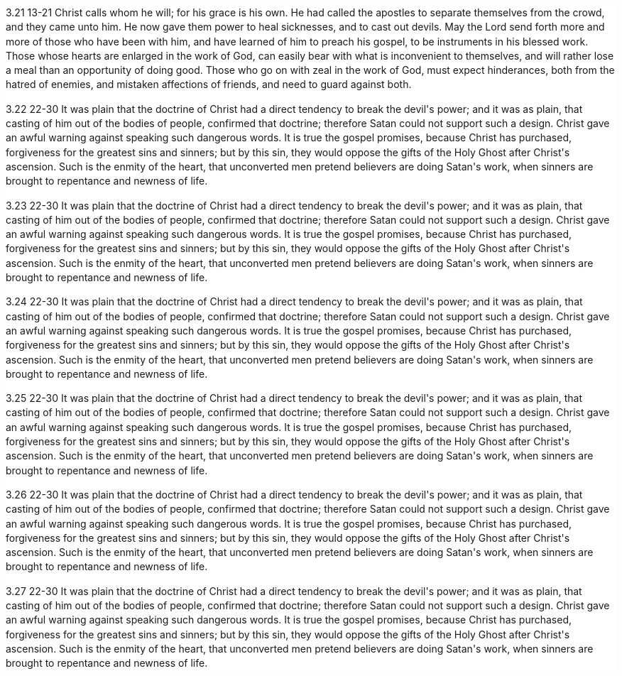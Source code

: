 3.21 13-21 Christ calls whom he will; for his grace is his own. He had called the apostles to separate themselves from the crowd, and they came unto him. He now gave them power to heal sicknesses, and to cast out devils. May the Lord send forth more and more of those who have been with him, and have learned of him to preach his gospel, to be instruments in his blessed work. Those whose hearts are enlarged in the work of God, can easily bear with what is inconvenient to themselves, and will rather lose a meal than an opportunity of doing good. Those who go on with zeal in the work of God, must expect hinderances, both from the hatred of enemies, and mistaken affections of friends, and need to guard against both.

3.22 22-30 It was plain that the doctrine of Christ had a direct tendency to break the devil's power; and it was as plain, that casting of him out of the bodies of people, confirmed that doctrine; therefore Satan could not support such a design. Christ gave an awful warning against speaking such dangerous words. It is true the gospel promises, because Christ has purchased, forgiveness for the greatest sins and sinners; but by this sin, they would oppose the gifts of the Holy Ghost after Christ's ascension. Such is the enmity of the heart, that unconverted men pretend believers are doing Satan's work, when sinners are brought to repentance and newness of life.

3.23 22-30 It was plain that the doctrine of Christ had a direct tendency to break the devil's power; and it was as plain, that casting of him out of the bodies of people, confirmed that doctrine; therefore Satan could not support such a design. Christ gave an awful warning against speaking such dangerous words. It is true the gospel promises, because Christ has purchased, forgiveness for the greatest sins and sinners; but by this sin, they would oppose the gifts of the Holy Ghost after Christ's ascension. Such is the enmity of the heart, that unconverted men pretend believers are doing Satan's work, when sinners are brought to repentance and newness of life.

3.24 22-30 It was plain that the doctrine of Christ had a direct tendency to break the devil's power; and it was as plain, that casting of him out of the bodies of people, confirmed that doctrine; therefore Satan could not support such a design. Christ gave an awful warning against speaking such dangerous words. It is true the gospel promises, because Christ has purchased, forgiveness for the greatest sins and sinners; but by this sin, they would oppose the gifts of the Holy Ghost after Christ's ascension. Such is the enmity of the heart, that unconverted men pretend believers are doing Satan's work, when sinners are brought to repentance and newness of life.

3.25 22-30 It was plain that the doctrine of Christ had a direct tendency to break the devil's power; and it was as plain, that casting of him out of the bodies of people, confirmed that doctrine; therefore Satan could not support such a design. Christ gave an awful warning against speaking such dangerous words. It is true the gospel promises, because Christ has purchased, forgiveness for the greatest sins and sinners; but by this sin, they would oppose the gifts of the Holy Ghost after Christ's ascension. Such is the enmity of the heart, that unconverted men pretend believers are doing Satan's work, when sinners are brought to repentance and newness of life.

3.26 22-30 It was plain that the doctrine of Christ had a direct tendency to break the devil's power; and it was as plain, that casting of him out of the bodies of people, confirmed that doctrine; therefore Satan could not support such a design. Christ gave an awful warning against speaking such dangerous words. It is true the gospel promises, because Christ has purchased, forgiveness for the greatest sins and sinners; but by this sin, they would oppose the gifts of the Holy Ghost after Christ's ascension. Such is the enmity of the heart, that unconverted men pretend believers are doing Satan's work, when sinners are brought to repentance and newness of life.

3.27 22-30 It was plain that the doctrine of Christ had a direct tendency to break the devil's power; and it was as plain, that casting of him out of the bodies of people, confirmed that doctrine; therefore Satan could not support such a design. Christ gave an awful warning against speaking such dangerous words. It is true the gospel promises, because Christ has purchased, forgiveness for the greatest sins and sinners; but by this sin, they would oppose the gifts of the Holy Ghost after Christ's ascension. Such is the enmity of the heart, that unconverted men pretend believers are doing Satan's work, when sinners are brought to repentance and newness of life.

